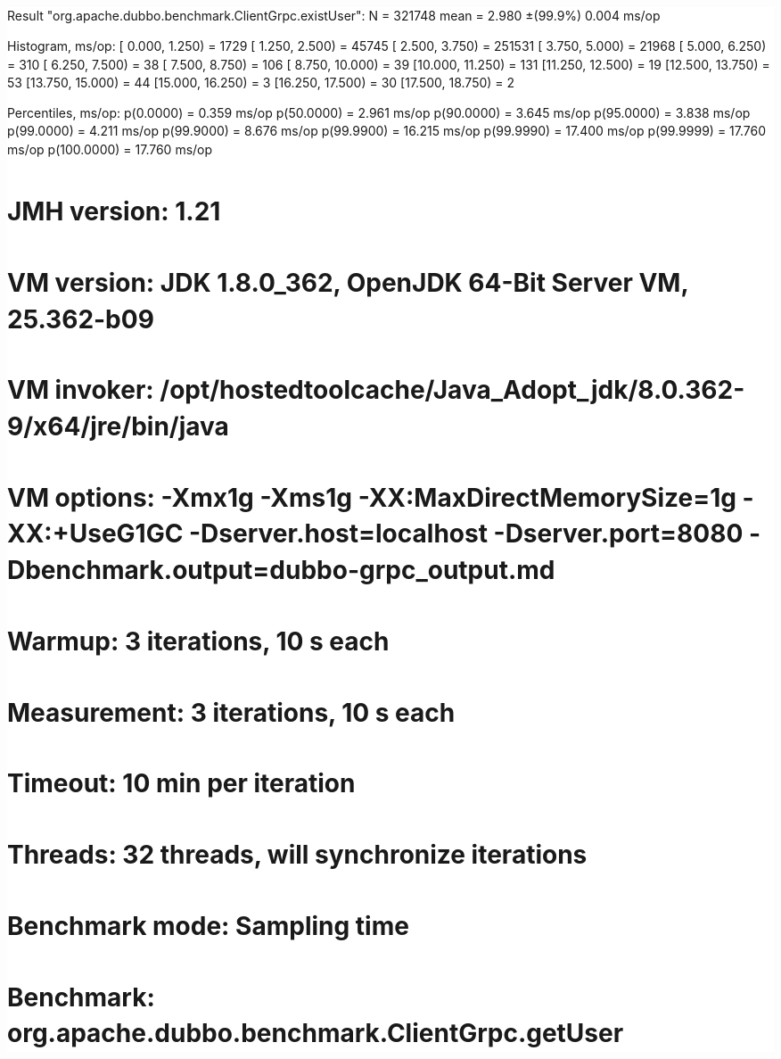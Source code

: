 

Result "org.apache.dubbo.benchmark.ClientGrpc.existUser":
  N = 321748
  mean =      2.980 ±(99.9%) 0.004 ms/op

  Histogram, ms/op:
    [ 0.000,  1.250) = 1729 
    [ 1.250,  2.500) = 45745 
    [ 2.500,  3.750) = 251531 
    [ 3.750,  5.000) = 21968 
    [ 5.000,  6.250) = 310 
    [ 6.250,  7.500) = 38 
    [ 7.500,  8.750) = 106 
    [ 8.750, 10.000) = 39 
    [10.000, 11.250) = 131 
    [11.250, 12.500) = 19 
    [12.500, 13.750) = 53 
    [13.750, 15.000) = 44 
    [15.000, 16.250) = 3 
    [16.250, 17.500) = 30 
    [17.500, 18.750) = 2 

  Percentiles, ms/op:
      p(0.0000) =      0.359 ms/op
     p(50.0000) =      2.961 ms/op
     p(90.0000) =      3.645 ms/op
     p(95.0000) =      3.838 ms/op
     p(99.0000) =      4.211 ms/op
     p(99.9000) =      8.676 ms/op
     p(99.9900) =     16.215 ms/op
     p(99.9990) =     17.400 ms/op
     p(99.9999) =     17.760 ms/op
    p(100.0000) =     17.760 ms/op


# JMH version: 1.21
# VM version: JDK 1.8.0_362, OpenJDK 64-Bit Server VM, 25.362-b09
# VM invoker: /opt/hostedtoolcache/Java_Adopt_jdk/8.0.362-9/x64/jre/bin/java
# VM options: -Xmx1g -Xms1g -XX:MaxDirectMemorySize=1g -XX:+UseG1GC -Dserver.host=localhost -Dserver.port=8080 -Dbenchmark.output=dubbo-grpc_output.md
# Warmup: 3 iterations, 10 s each
# Measurement: 3 iterations, 10 s each
# Timeout: 10 min per iteration
# Threads: 32 threads, will synchronize iterations
# Benchmark mode: Sampling time
# Benchmark: org.apache.dubbo.benchmark.ClientGrpc.getUser
